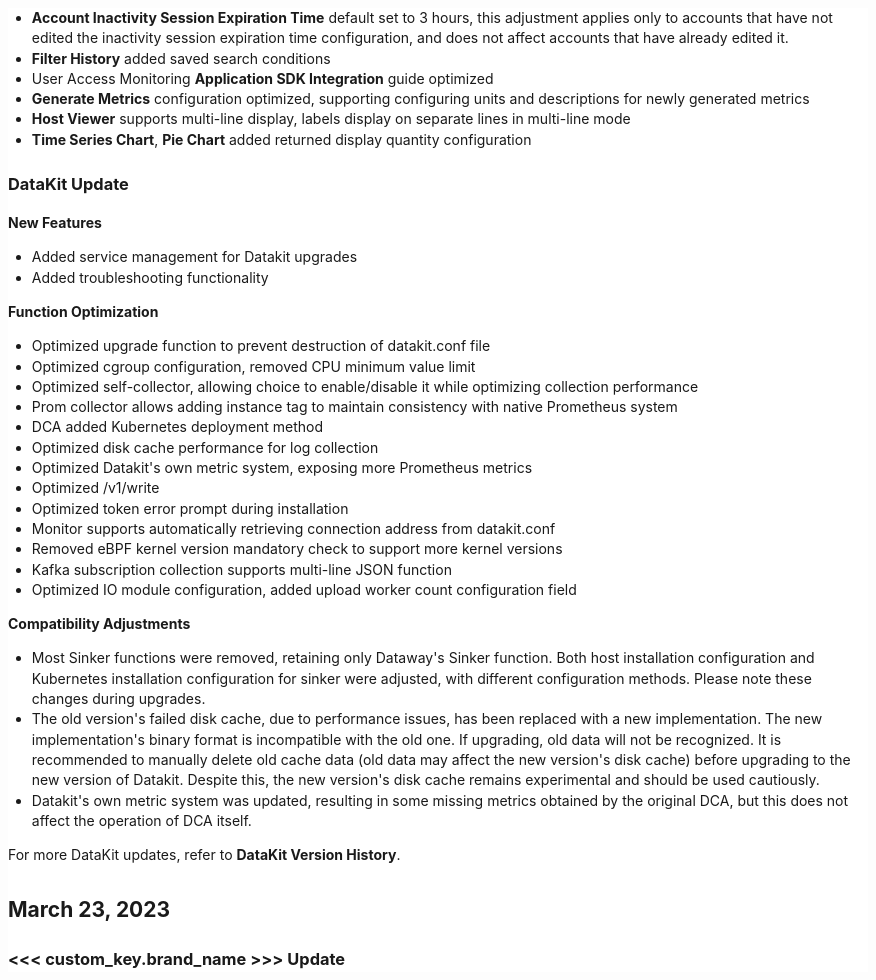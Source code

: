 - **Account Inactivity Session Expiration Time** default set to 3 hours, this adjustment applies only to accounts that have not edited the inactivity session expiration time configuration, and does not affect accounts that have already edited it.
- **Filter History** added saved search conditions
- User Access Monitoring **Application SDK Integration** guide optimized
- **Generate Metrics** configuration optimized, supporting configuring units and descriptions for newly generated metrics
- **Host Viewer** supports multi-line display, labels display on separate lines in multi-line mode
- **Time Series Chart**, **Pie Chart** added returned display quantity configuration

### DataKit Update

**New Features**

- Added service management for Datakit upgrades
- Added troubleshooting functionality

**Function Optimization**

- Optimized upgrade function to prevent destruction of datakit.conf file
- Optimized cgroup configuration, removed CPU minimum value limit
- Optimized self-collector, allowing choice to enable/disable it while optimizing collection performance
- Prom collector allows adding instance tag to maintain consistency with native Prometheus system
- DCA added Kubernetes deployment method
- Optimized disk cache performance for log collection
- Optimized Datakit's own metric system, exposing more Prometheus metrics
- Optimized /v1/write
- Optimized token error prompt during installation
- Monitor supports automatically retrieving connection address from datakit.conf
- Removed eBPF kernel version mandatory check to support more kernel versions
- Kafka subscription collection supports multi-line JSON function
- Optimized IO module configuration, added upload worker count configuration field

**Compatibility Adjustments**

- Most Sinker functions were removed, retaining only Dataway's Sinker function. Both host installation configuration and Kubernetes installation configuration for sinker were adjusted, with different configuration methods. Please note these changes during upgrades.
- The old version's failed disk cache, due to performance issues, has been replaced with a new implementation. The new implementation's binary format is incompatible with the old one. If upgrading, old data will not be recognized. It is recommended to manually delete old cache data (old data may affect the new version's disk cache) before upgrading to the new version of Datakit. Despite this, the new version's disk cache remains experimental and should be used cautiously.
- Datakit's own metric system was updated, resulting in some missing metrics obtained by the original DCA, but this does not affect the operation of DCA itself.

For more DataKit updates, refer to **DataKit Version History**.

## March 23, 2023

### <<< custom_key.brand_name >>> Update

